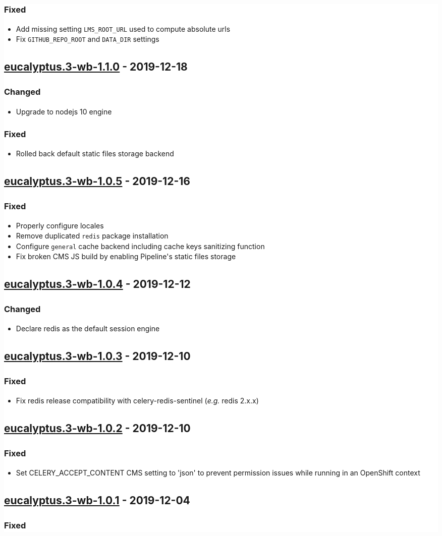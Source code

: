 ### Fixed

- Add missing setting `LMS_ROOT_URL` used to compute absolute urls
- Fix `GITHUB_REPO_ROOT` and `DATA_DIR` settings

## [eucalyptus.3-wb-1.1.0] - 2019-12-18

### Changed

- Upgrade to nodejs 10 engine

### Fixed

- Rolled back default static files storage backend

## [eucalyptus.3-wb-1.0.5] - 2019-12-16

### Fixed

- Properly configure locales
- Remove duplicated `redis` package installation
- Configure `general` cache backend including cache keys sanitizing function
- Fix broken CMS JS build by enabling Pipeline's static files storage

## [eucalyptus.3-wb-1.0.4] - 2019-12-12

### Changed

- Declare redis as the default session engine

## [eucalyptus.3-wb-1.0.3] - 2019-12-10

### Fixed

- Fix redis release compatibility with celery-redis-sentinel (_e.g._ redis
  2.x.x)

## [eucalyptus.3-wb-1.0.2] - 2019-12-10

### Fixed

- Set CELERY_ACCEPT_CONTENT CMS setting to 'json' to prevent permission issues
  while running in an OpenShift context

## [eucalyptus.3-wb-1.0.1] - 2019-12-04

### Fixed


[unreleased]: https://github.com/openfun/openedx-docker/compare/eucalyptus.3-wb-1.12.1...HEAD
[eucalyptus.3-wb-1.12.1]: https://github.com/openfun/openedx-docker/compare/eucalyptus.3-wb-1.12.0...eucalyptus.3-wb-1.12.1
[eucalyptus.3-wb-1.12.0]: https://github.com/openfun/openedx-docker/compare/eucalyptus.3-wb-1.11.0...eucalyptus.3-wb-1.12.0
[eucalyptus.3-wb-1.11.0]: https://github.com/openfun/openedx-docker/compare/eucalyptus.3-wb-1.10.1...eucalyptus.3-wb-1.11.0
[eucalyptus.3-wb-1.10.1]: https://github.com/openfun/openedx-docker/compare/eucalyptus.3-wb-1.10.0...eucalyptus.3-wb-1.10.1
[eucalyptus.3-wb-1.10.0]: https://github.com/openfun/openedx-docker/compare/eucalyptus.3-wb-1.9.4...eucalyptus.3-wb-1.10.0
[eucalyptus.3-wb-1.9.4]: https://github.com/openfun/openedx-docker/compare/eucalyptus.3-wb-1.9.3...eucalyptus.3-wb-1.9.4
[eucalyptus.3-wb-1.9.3]: https://github.com/openfun/openedx-docker/compare/eucalyptus.3-wb-1.9.2...eucalyptus.3-wb-1.9.3
[eucalyptus.3-wb-1.9.2]: https://github.com/openfun/openedx-docker/compare/eucalyptus.3-wb-1.9.1...eucalyptus.3-wb-1.9.2
[eucalyptus.3-wb-1.9.1]: https://github.com/openfun/openedx-docker/compare/eucalyptus.3-wb-1.9.0...eucalyptus.3-wb-1.9.1
[eucalyptus.3-wb-1.9.0]: https://github.com/openfun/openedx-docker/compare/eucalyptus.3-wb-1.8.1...eucalyptus.3-wb-1.9.0
[eucalyptus.3-wb-1.8.1]: https://github.com/openfun/openedx-docker/compare/eucalyptus.3-wb-1.8.0...eucalyptus.3-wb-1.8.1
[eucalyptus.3-wb-1.8.0]: https://github.com/openfun/openedx-docker/compare/eucalyptus.3-wb-1.7.4...eucalyptus.3-wb-1.8.0
[eucalyptus.3-wb-1.7.4]: https://github.com/openfun/openedx-docker/compare/eucalyptus.3-wb-1.7.3...eucalyptus.3-wb-1.7.4
[eucalyptus.3-wb-1.7.3]: https://github.com/openfun/openedx-docker/compare/eucalyptus.3-wb-1.7.2...eucalyptus.3-wb-1.7.3
[eucalyptus.3-wb-1.7.2]: https://github.com/openfun/openedx-docker/compare/eucalyptus.3-wb-1.7.1...eucalyptus.3-wb-1.7.2
[eucalyptus.3-wb-1.7.1]: https://github.com/openfun/openedx-docker/compare/eucalyptus.3-wb-1.7.0...eucalyptus.3-wb-1.7.1
[eucalyptus.3-wb-1.7.0]: https://github.com/openfun/openedx-docker/compare/eucalyptus.3-wb-1.6.3...eucalyptus.3-wb-1.7.0
[eucalyptus.3-wb-1.6.3]: https://github.com/openfun/openedx-docker/compare/eucalyptus.3-wb-1.6.2...eucalyptus.3-wb-1.6.3
[eucalyptus.3-wb-1.6.2]: https://github.com/openfun/openedx-docker/compare/eucalyptus.3-wb-1.6.1...eucalyptus.3-wb-1.6.2
[eucalyptus.3-wb-1.6.1]: https://github.com/openfun/openedx-docker/compare/eucalyptus.3-wb-1.6.0...eucalyptus.3-wb-1.6.1
[eucalyptus.3-wb-1.6.0]: https://github.com/openfun/openedx-docker/compare/eucalyptus.3-wb-1.5.0...eucalyptus.3-wb-1.6.0
[eucalyptus.3-wb-1.5.0]: https://github.com/openfun/openedx-docker/compare/eucalyptus.3-wb-1.4.0...eucalyptus.3-wb-1.5.0
[eucalyptus.3-wb-1.4.0]: https://github.com/openfun/openedx-docker/compare/eucalyptus.3-wb-1.3.1...eucalyptus.3-wb-1.4.0
[eucalyptus.3-wb-1.3.1]: https://github.com/openfun/openedx-docker/compare/eucalyptus.3-wb-1.3.0...eucalyptus.3-wb-1.3.1
[eucalyptus.3-wb-1.3.0]: https://github.com/openfun/openedx-docker/compare/eucalyptus.3-wb-1.2.2...eucalyptus.3-wb-1.3.0
[eucalyptus.3-wb-1.2.2]: https://github.com/openfun/openedx-docker/compare/eucalyptus.3-wb-1.2.1...eucalyptus.3-wb-1.2.2
[eucalyptus.3-wb-1.2.1]: https://github.com/openfun/openedx-docker/compare/eucalyptus.3-wb-1.2.0...eucalyptus.3-wb-1.2.1
[eucalyptus.3-wb-1.2.0]: https://github.com/openfun/openedx-docker/compare/eucalyptus.3-wb-1.1.0...eucalyptus.3-wb-1.2.0
[eucalyptus.3-wb-1.1.0]: https://github.com/openfun/openedx-docker/compare/eucalyptus.3-wb-1.0.5...eucalyptus.3-wb-1.1.0
[eucalyptus.3-wb-1.0.5]: https://github.com/openfun/openedx-docker/compare/eucalyptus.3-wb-1.0.4...eucalyptus.3-wb-1.0.5
[eucalyptus.3-wb-1.0.4]: https://github.com/openfun/openedx-docker/compare/eucalyptus.3-wb-1.0.3...eucalyptus.3-wb-1.0.4
[eucalyptus.3-wb-1.0.3]: https://github.com/openfun/openedx-docker/compare/eucalyptus.3-wb-1.0.2...eucalyptus.3-wb-1.0.3
[eucalyptus.3-wb-1.0.2]: https://github.com/openfun/openedx-docker/compare/eucalyptus.3-wb-1.0.1...eucalyptus.3-wb-1.0.2
[eucalyptus.3-wb-1.0.1]: https://github.com/openfun/openedx-docker/compare/eucalyptus.3-wb-1.0.0...eucalyptus.3-wb-1.0.1
[eucalyptus.3-wb-1.0.0]: https://github.com/openfun/openedx-docker/releases/tag/eucalyptus.3-wb-1.0.0